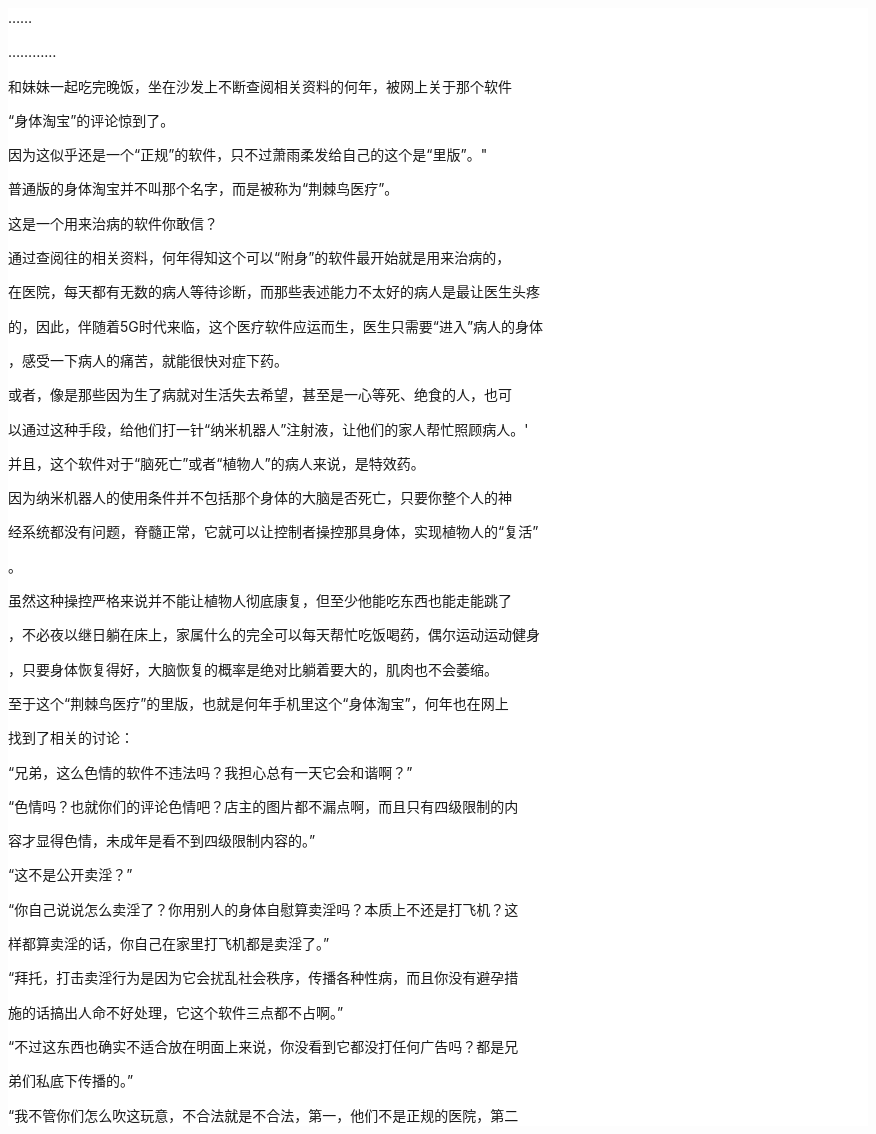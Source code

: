 ……

…………

和妹妹一起吃完晚饭，坐在沙发上不断查阅相关资料的何年，被网上关于那个软件

“身体淘宝”的评论惊到了。

因为这似乎还是一个“正规”的软件，只不过萧雨柔发给自己的这个是“里版”。"

普通版的身体淘宝并不叫那个名字，而是被称为“荆棘鸟医疗”。

这是一个用来治病的软件你敢信？

通过查阅往的相关资料，何年得知这个可以“附身”的软件最开始就是用来治病的，

在医院，每天都有无数的病人等待诊断，而那些表述能力不太好的病人是最让医生头疼

的，因此，伴随着5G时代来临，这个医疗软件应运而生，医生只需要“进入”病人的身体

，感受一下病人的痛苦，就能很快对症下药。

或者，像是那些因为生了病就对生活失去希望，甚至是一心等死、绝食的人，也可

以通过这种手段，给他们打一针“纳米机器人”注射液，让他们的家人帮忙照顾病人。'

并且，这个软件对于“脑死亡”或者“植物人”的病人来说，是特效药。

因为纳米机器人的使用条件并不包括那个身体的大脑是否死亡，只要你整个人的神

经系统都没有问题，脊髓正常，它就可以让控制者操控那具身体，实现植物人的“复活”

。

虽然这种操控严格来说并不能让植物人彻底康复，但至少他能吃东西也能走能跳了

，不必夜以继日躺在床上，家属什么的完全可以每天帮忙吃饭喝药，偶尔运动运动健身

，只要身体恢复得好，大脑恢复的概率是绝对比躺着要大的，肌肉也不会萎缩。

至于这个“荆棘鸟医疗”的里版，也就是何年手机里这个“身体淘宝”，何年也在网上

找到了相关的讨论：

“兄弟，这么色情的软件不违法吗？我担心总有一天它会和谐啊？”

“色情吗？也就你们的评论色情吧？店主的图片都不漏点啊，而且只有四级限制的内

容才显得色情，未成年是看不到四级限制内容的。”

“这不是公开卖淫？”

“你自己说说怎么卖淫了？你用别人的身体自慰算卖淫吗？本质上不还是打飞机？这

样都算卖淫的话，你自己在家里打飞机都是卖淫了。”

“拜托，打击卖淫行为是因为它会扰乱社会秩序，传播各种性病，而且你没有避孕措

施的话搞出人命不好处理，它这个软件三点都不占啊。”

“不过这东西也确实不适合放在明面上来说，你没看到它都没打任何广告吗？都是兄

弟们私底下传播的。”

“我不管你们怎么吹这玩意，不合法就是不合法，第一，他们不是正规的医院，第二
